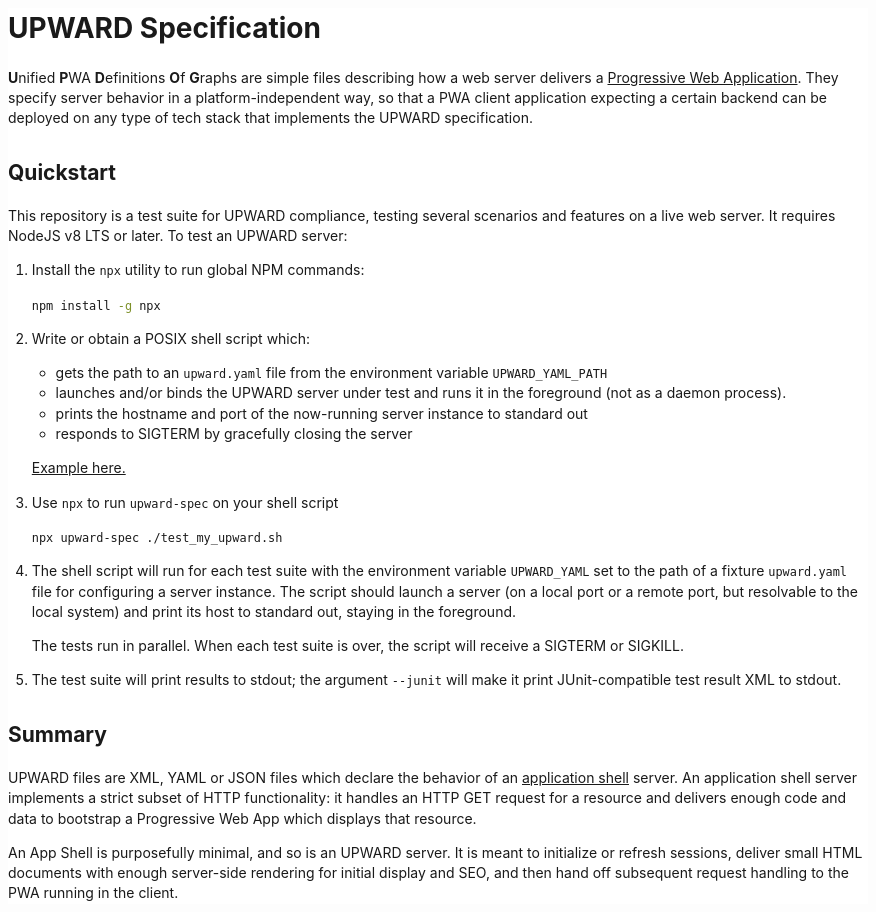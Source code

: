 # UPWARD Specification

**U**nified **P**WA **D**efinitions **O**f **G**raphs are simple files describing how a web server delivers a [Progressive Web Application][pwa def]. They specify server behavior in a platform-independent way, so that a PWA client application expecting a certain backend can be deployed on any type of tech stack that implements the UPWARD specification.

## Quickstart

This repository is a test suite for UPWARD compliance, testing several scenarios and features on a live web server. It requires NodeJS v8 LTS or later. To test an UPWARD server:

1. Install the `npx` utility to run global NPM commands:

    ```sh
    npm install -g npx
    ```

2. Write or obtain a POSIX shell script which:

   - gets the path to an `upward.yaml` file from the environment variable `UPWARD_YAML_PATH`
   - launches and/or binds the UPWARD server under test and runs it in the foreground (not as a daemon process).
   - prints the hostname and port of the now-running server instance to standard out
   - responds to SIGTERM by gracefully closing the server

   [Example here.][spec-shell-script]

3. Use `npx` to run `upward-spec` on your shell script

    ```sh
    npx upward-spec ./test_my_upward.sh
    ```

4. The shell script will run for each test suite with the environment variable `UPWARD_YAML` set to the path of a fixture `upward.yaml` file for configuring a server instance. The script should launch a server (on a local port or a remote port, but resolvable to the local system) and print its host to standard out, staying in the foreground.

    The tests run in parallel. When each test suite is over, the script will receive a SIGTERM or SIGKILL.

5. The test suite will print results to stdout; the argument `--junit` will make it print JUnit-compatible test result XML to stdout.

## Summary

UPWARD files are XML, YAML or JSON files which declare the behavior of an [application shell] server. An application shell server implements a strict subset of HTTP functionality: it handles an HTTP GET request for a resource and delivers enough code and data to bootstrap a Progressive Web App which displays that resource.

An App Shell is purposefully minimal, and so is an UPWARD server. It is meant to initialize or refresh sessions, deliver small HTML documents with enough server-side rendering for initial display and SEO, and then hand off subsequent request handling to the PWA running in the client.


[application shell]: <https://developers.google.com/web/fundamentals/architecture/app-shell>
[twelve factor]: <https://12factor.net/>
[twelve factor resources]: <https://12factor.net/backing-services>
[hexagonal architecture]: <http://alistair.cockburn.us/Hexagonal+architecture>
[pwa def]: <https://developers.google.com/web/progressive-web-apps/>
[pwa https]: <https://developers.google.com/web/fundamentals/security/encrypt-in-transit/why-https>
[cdn def]: <https://en.wikipedia.org/wiki/Content_delivery_network>
[offline mode]: <https://developers.google.com/web/fundamentals/instant-and-offline/offline-cookbook/>
[high perf loading]: <https://developers.google.com/web/fundamentals/primers/service-workers/high-performance-loading>
[fetch]: <https://developers.google.com/web/ilt/pwa/working-with-the-fetch-api>
[service choreography]: <https://en.wikipedia.org/wiki/Service_choreography#Web_Service_Choreography>
[service orchestration]: <https://en.wikipedia.org/wiki/Orchestration_(computing)>
[service choreography]: <https://en.wikipedia.org/wiki/Service_choreography>
[npx]: <https://github.com/zkat/npx>
[spec-shell-script]: <./test_my_upward.sh>
[yaml anchors]: <https://learnxinyminutes.com/docs/yaml/>